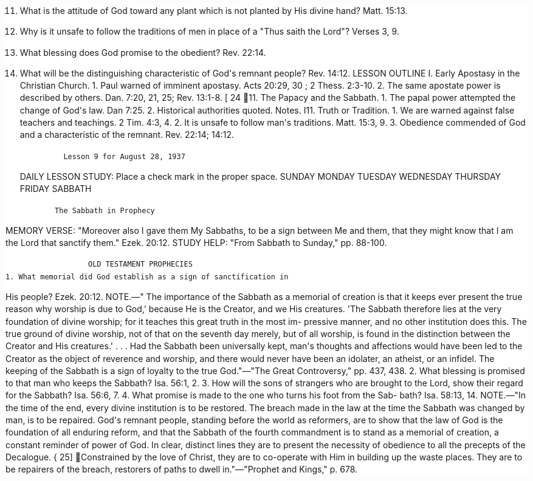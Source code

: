    11. What is the attitude of God toward any plant which is not
planted by His divine hand? Matt. 15:13.
   12. Why is it unsafe to follow the traditions of men in place of a
"Thus saith the Lord"? Verses 3, 9.
   13. What blessing does God promise to the obedient? Rev. 22:14.
   14. What will be the distinguishing characteristic of God's remnant
people? Rev. 14:12.
                           LESSON OUTLINE
I. Early Apostasy in the Christian Church.
     1. Paul warned of imminent apostasy. Acts 20:29, 30 ; 2 Thess. 2:3-10.
     2. The same apostate power is described by others. Dan. 7:20, 21, 25;
              Rev. 13:1-8.
                                    [ 24
11. The Papacy and the Sabbath.
     1. The papal power attempted the change of God's law. Dan 7:25.
     2. Historical authorities quoted. Notes.
I11. Truth or Tradition.
     1. We are warned against false teachers and teachings. 2 Tim. 4:3, 4.
     2. It is unsafe to follow man's traditions. Matt. 15:3, 9.
     3. Obedience commended of God and a characteristic of the remnant.
               Rev. 22:14; 14:12.


                     Lesson 9 for August 28, 1937
         DAILY LESSON STUDY: Place a check mark in the proper space.
  SUNDAY    MONDAY     TUESDAY WEDNESDAY THURSDAY FRIDAY SABBATH




                   The Sabbath in Prophecy
MEMORY VERSE: "Moreover also I gave them My Sabbaths, to be a sign between
  Me and them, that they might know that I am the Lord that sanctify them."
  Ezek. 20:12.
STUDY HELP: "From Sabbath to Sunday," pp. 88-100.

                       OLD TESTAMENT PROPHECIES
    1. What memorial did God establish as a sign of sanctification in
His people? Ezek. 20:12.
    NOTE.—" The importance of the Sabbath as a memorial of creation is that
it keeps ever present the true reason why worship is due to God,' because He is
the Creator, and we His creatures. 'The Sabbath therefore lies at the very
foundation of divine worship; for it teaches this great truth in the most im-
pressive manner, and no other institution does this. The true ground of divine
worship, not of that on the seventh day merely, but of all worship, is found in
the distinction between the Creator and His creatures.' . . . Had the Sabbath
been universally kept, man's thoughts and affections would have been led to
the Creator as the object of reverence and worship, and there would never
have been an idolater, an atheist, or an infidel. The keeping of the Sabbath is a
sign of loyalty to the true God."—"The Great Controversy," pp. 437, 438.
    2. What blessing is promised to that man who keeps the Sabbath?
Isa. 56:1, 2.
    3. How will the sons of strangers who are brought to the Lord, show
their regard for the Sabbath? Isa. 56:6, 7.
    4. What promise is made to the one who turns his foot from the Sab-
bath? Isa. 58:13, 14.
    NOTE.—"In the time of the end, every divine institution is to be restored.
The breach made in the law at the time the Sabbath was changed by man, is
to be repaired. God's remnant people, standing before the world as reformers,
are to show that the law of God is the foundation of all enduring reform, and
that the Sabbath of the fourth commandment is to stand as a memorial of
creation, a constant reminder of       power of God. In clear, distinct lines they
are to present the necessity of obedience to all the precepts of the Decalogue.
                                      { 25]
Constrained by the love of Christ, they are to co-operate with Him in building
up the waste places. They are to be repairers of the breach, restorers of paths
to dwell in."—"Prophet and Kings," p. 678.